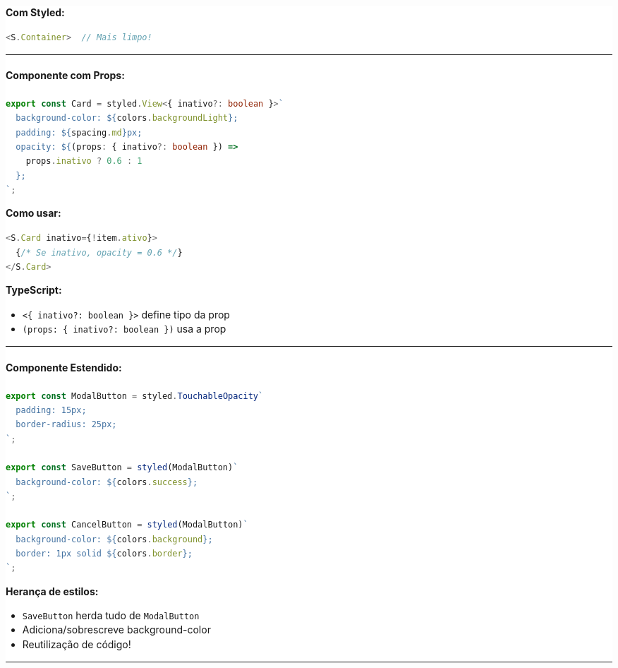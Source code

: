 **Com Styled:**
```typescript
<S.Container>  // Mais limpo!
```

---

#### **Componente com Props:**

```typescript
export const Card = styled.View<{ inativo?: boolean }>`
  background-color: ${colors.backgroundLight};
  padding: ${spacing.md}px;
  opacity: ${(props: { inativo?: boolean }) => 
    props.inativo ? 0.6 : 1
  };
`;
```

**Como usar:**
```typescript
<S.Card inativo={!item.ativo}>
  {/* Se inativo, opacity = 0.6 */}
</S.Card>
```

**TypeScript:**
- `<{ inativo?: boolean }>` define tipo da prop
- `(props: { inativo?: boolean })` usa a prop

---

#### **Componente Estendido:**

```typescript
export const ModalButton = styled.TouchableOpacity`
  padding: 15px;
  border-radius: 25px;
`;

export const SaveButton = styled(ModalButton)`
  background-color: ${colors.success};
`;

export const CancelButton = styled(ModalButton)`
  background-color: ${colors.background};
  border: 1px solid ${colors.border};
`;
```

**Herança de estilos:**
- `SaveButton` herda tudo de `ModalButton`
- Adiciona/sobrescreve background-color
- Reutilização de código!

---
